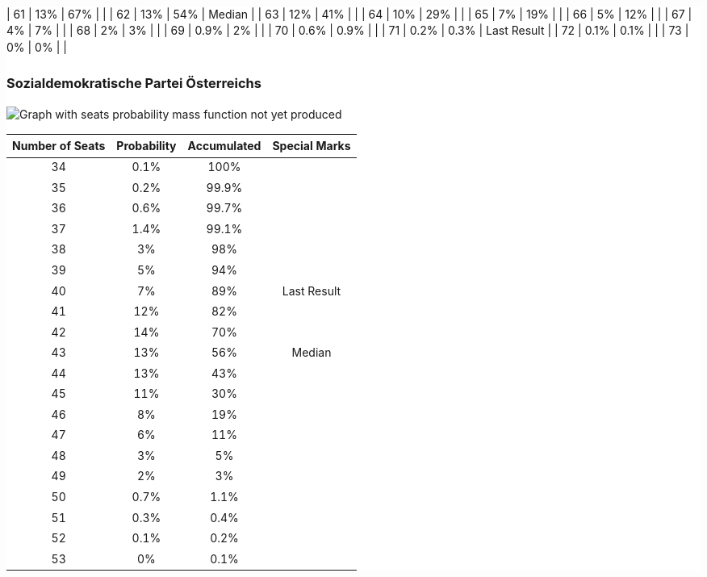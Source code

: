 | 61 | 13% | 67% |  |
| 62 | 13% | 54% | Median |
| 63 | 12% | 41% |  |
| 64 | 10% | 29% |  |
| 65 | 7% | 19% |  |
| 66 | 5% | 12% |  |
| 67 | 4% | 7% |  |
| 68 | 2% | 3% |  |
| 69 | 0.9% | 2% |  |
| 70 | 0.6% | 0.9% |  |
| 71 | 0.2% | 0.3% | Last Result |
| 72 | 0.1% | 0.1% |  |
| 73 | 0% | 0% |  |

### Sozialdemokratische Partei Österreichs

![Graph with seats probability mass function not yet produced](2021-06-10-UniqueResearch-coalitions-seats-pmf-spö.png "Seats Probability Mass Function")

| Number of Seats | Probability | Accumulated | Special Marks |
|:---------------:|:-----------:|:-----------:|:-------------:|
| 34 | 0.1% | 100% |  |
| 35 | 0.2% | 99.9% |  |
| 36 | 0.6% | 99.7% |  |
| 37 | 1.4% | 99.1% |  |
| 38 | 3% | 98% |  |
| 39 | 5% | 94% |  |
| 40 | 7% | 89% | Last Result |
| 41 | 12% | 82% |  |
| 42 | 14% | 70% |  |
| 43 | 13% | 56% | Median |
| 44 | 13% | 43% |  |
| 45 | 11% | 30% |  |
| 46 | 8% | 19% |  |
| 47 | 6% | 11% |  |
| 48 | 3% | 5% |  |
| 49 | 2% | 3% |  |
| 50 | 0.7% | 1.1% |  |
| 51 | 0.3% | 0.4% |  |
| 52 | 0.1% | 0.2% |  |
| 53 | 0% | 0.1% |  |